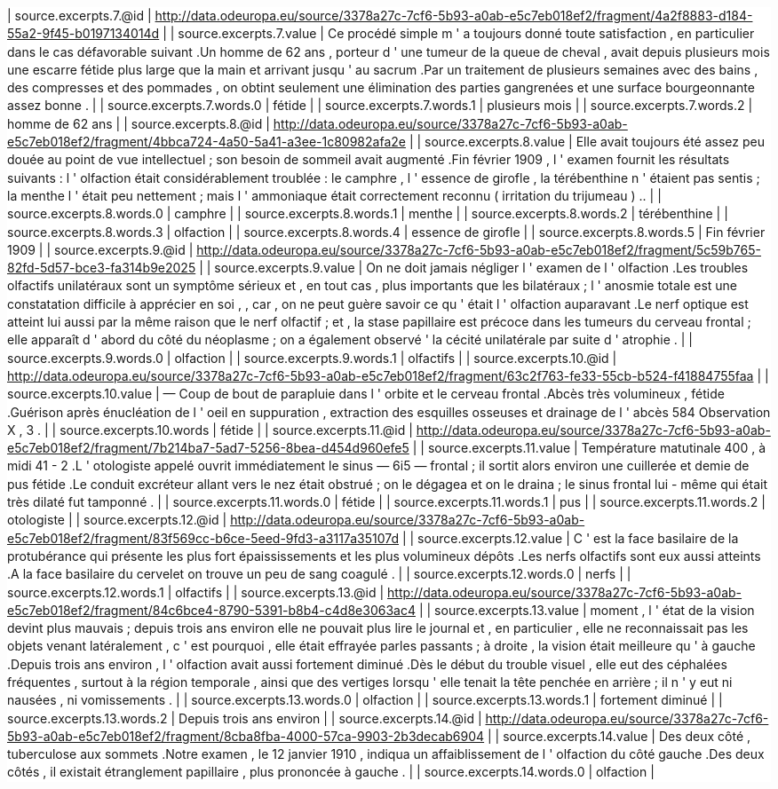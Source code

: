 | source.excerpts.7.@id | http://data.odeuropa.eu/source/3378a27c-7cf6-5b93-a0ab-e5c7eb018ef2/fragment/4a2f8883-d184-55a2-9f45-b0197134014d |
| source.excerpts.7.value | Ce procédé simple m ' a toujours donné toute satisfaction , en particulier dans le cas défavorable suivant .Un homme de 62 ans , porteur d ' une tumeur de la queue de cheval , avait depuis plusieurs mois une escarre fétide plus large que la main et arrivant jusqu ' au sacrum .Par un traitement de plusieurs semaines avec des bains , des compresses et des pommades , on obtint seulement une élimination des parties gangrenées et une surface bourgeonnante assez bonne . |
| source.excerpts.7.words.0 | fétide |
| source.excerpts.7.words.1 | plusieurs mois |
| source.excerpts.7.words.2 | homme de 62 ans |
| source.excerpts.8.@id | http://data.odeuropa.eu/source/3378a27c-7cf6-5b93-a0ab-e5c7eb018ef2/fragment/4bbca724-4a50-5a41-a3ee-1c80982afa2e |
| source.excerpts.8.value | Elle avait toujours été assez peu douée au point de vue intellectuel ; son besoin de sommeil avait augmenté .Fin février 1909 , l ' examen fournit les résultats suivants : l ' olfaction était considérablement troublée : le camphre , l ' essence de girofle , la térébenthine n ' étaient pas sentis ; la menthe l ' était peu nettement ; mais l ' ammoniaque était correctement reconnu ( irritation du trijumeau ) .. |
| source.excerpts.8.words.0 | camphre |
| source.excerpts.8.words.1 | menthe |
| source.excerpts.8.words.2 | térébenthine |
| source.excerpts.8.words.3 | olfaction |
| source.excerpts.8.words.4 | essence de girofle |
| source.excerpts.8.words.5 | Fin février 1909 |
| source.excerpts.9.@id | http://data.odeuropa.eu/source/3378a27c-7cf6-5b93-a0ab-e5c7eb018ef2/fragment/5c59b765-82fd-5d57-bce3-fa314b9e2025 |
| source.excerpts.9.value | On ne doit jamais négliger l ' examen de l ' olfaction .Les troubles olfactifs unilatéraux sont un symptôme sérieux et , en tout cas , plus importants que les bilatéraux ; l ' anosmie totale est une constatation difficile à apprécier en soi , , car , on ne peut guère savoir ce qu ' était l ' olfaction auparavant .Le nerf optique est atteint lui aussi par la même raison que le nerf olfactif ; et , la stase papillaire est précoce dans les tumeurs du cerveau frontal ; elle apparaît d ' abord du côté du néoplasme ; on a également observé ' la cécité unilatérale par suite d ' atrophie . |
| source.excerpts.9.words.0 | olfaction |
| source.excerpts.9.words.1 | olfactifs |
| source.excerpts.10.@id | http://data.odeuropa.eu/source/3378a27c-7cf6-5b93-a0ab-e5c7eb018ef2/fragment/63c2f763-fe33-55cb-b524-f41884755faa |
| source.excerpts.10.value | — Coup de bout de parapluie dans l ' orbite et le cerveau frontal .Abcès très volumineux , fétide .Guérison après énucléation de l ' oeil en suppuration , extraction des esquilles osseuses et drainage de l ' abcès 584 Observation X , 3 . |
| source.excerpts.10.words | fétide |
| source.excerpts.11.@id | http://data.odeuropa.eu/source/3378a27c-7cf6-5b93-a0ab-e5c7eb018ef2/fragment/7b214ba7-5ad7-5256-8bea-d454d960efe5 |
| source.excerpts.11.value | Température matutinale 400 , à midi 41 - 2 .L ' otologiste appelé ouvrit immédiatement le sinus — 6i5 — frontal ; il sortit alors environ une cuillerée et demie de pus fétide .Le conduit excréteur allant vers le nez était obstrué ; on le dégagea et on le draina ; le sinus frontal lui - même qui était très dilaté fut tamponné . |
| source.excerpts.11.words.0 | fétide |
| source.excerpts.11.words.1 | pus |
| source.excerpts.11.words.2 | otologiste |
| source.excerpts.12.@id | http://data.odeuropa.eu/source/3378a27c-7cf6-5b93-a0ab-e5c7eb018ef2/fragment/83f569cc-b6ce-5eed-9fd3-a3117a35107d |
| source.excerpts.12.value | C ' est la face basilaire de la protubérance qui présente les plus fort épaississements et les plus volumineux dépôts .Les nerfs olfactifs sont eux aussi atteints .A la face basilaire du cervelet on trouve un peu de sang coagulé . |
| source.excerpts.12.words.0 | nerfs |
| source.excerpts.12.words.1 | olfactifs |
| source.excerpts.13.@id | http://data.odeuropa.eu/source/3378a27c-7cf6-5b93-a0ab-e5c7eb018ef2/fragment/84c6bce4-8790-5391-b8b4-c4d8e3063ac4 |
| source.excerpts.13.value | moment , l ' état de la vision devint plus mauvais ; depuis trois ans environ elle ne pouvait plus lire le journal et , en particulier , elle ne reconnaissait pas les objets venant latéralement , c ' est pourquoi , elle était effrayée parles passants ; à droite , la vision était meilleure qu ' à gauche .Depuis trois ans environ , l ' olfaction avait aussi fortement diminué .Dès le début du trouble visuel , elle eut des céphalées fréquentes , surtout à la région temporale , ainsi que des vertiges lorsqu ' elle tenait la tête penchée en arrière ; il n ' y eut ni nausées , ni vomissements . |
| source.excerpts.13.words.0 | olfaction |
| source.excerpts.13.words.1 | fortement diminué |
| source.excerpts.13.words.2 | Depuis trois ans environ |
| source.excerpts.14.@id | http://data.odeuropa.eu/source/3378a27c-7cf6-5b93-a0ab-e5c7eb018ef2/fragment/8cba8fba-4000-57ca-9903-2b3decab6904 |
| source.excerpts.14.value | Des deux côté , tuberculose aux sommets .Notre examen , le 12 janvier 1910 , indiqua un affaiblissement de l ' olfaction du côté gauche .Des deux côtés , il existait étranglement papillaire , plus prononcée à gauche . |
| source.excerpts.14.words.0 | olfaction |